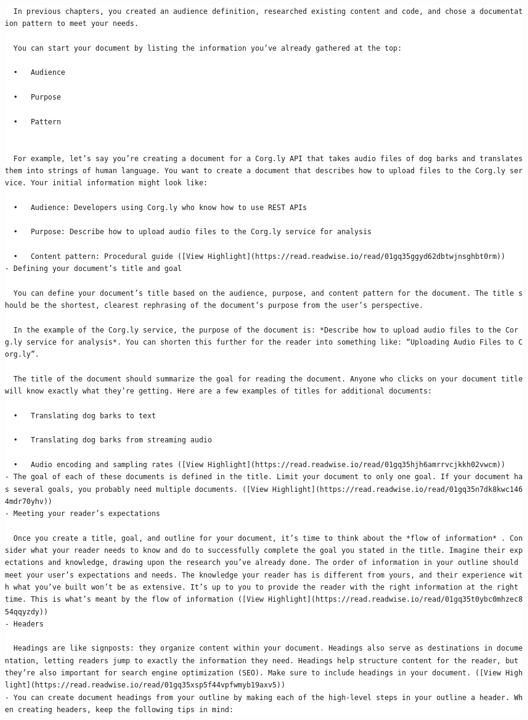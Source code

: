 	  In previous chapters, you created an audience definition, researched existing content and code, and chose a documentation pattern to meet your needs.
	  
	  You can start your document by listing the information you’ve already gathered at the top:
	  
	  •   Audience
	    
	  •   Purpose
	    
	  •   Pattern
	    
	  
	  For example, let’s say you’re creating a document for a Corg.ly API that takes audio files of dog barks and translates them into strings of human language. You want to create a document that describes how to upload files to the Corg.ly service. Your initial information might look like:
	  
	  •   Audience: Developers using Corg.ly who know how to use REST APIs
	    
	  •   Purpose: Describe how to upload audio files to the Corg.ly service for analysis
	    
	  •   Content pattern: Procedural guide ([View Highlight](https://read.readwise.io/read/01gq35ggyd62dbtwjnsghbt0rm))
	- Defining your document’s title and goal
	  
	  You can define your document’s title based on the audience, purpose, and content pattern for the document. The title should be the shortest, clearest rephrasing of the document’s purpose from the user’s perspective.
	  
	  In the example of the Corg.ly service, the purpose of the document is: *Describe how to upload audio files to the Corg.ly service for analysis*. You can shorten this further for the reader into something like: “Uploading Audio Files to Corg.ly”.
	  
	  The title of the document should summarize the goal for reading the document. Anyone who clicks on your document title will know exactly what they’re getting. Here are a few examples of titles for additional documents:
	  
	  •   Translating dog barks to text
	    
	  •   Translating dog barks from streaming audio
	    
	  •   Audio encoding and sampling rates ([View Highlight](https://read.readwise.io/read/01gq35hjh6amrrvcjkkh02vwcm))
	- The goal of each of these documents is defined in the title. Limit your document to only one goal. If your document has several goals, you probably need multiple documents. ([View Highlight](https://read.readwise.io/read/01gq35n7dk8kwc1464mdr70yhv))
	- Meeting your reader’s expectations
	  
	  Once you create a title, goal, and outline for your document, it’s time to think about the *flow of information* . Consider what your reader needs to know and do to successfully complete the goal you stated in the title. Imagine their expectations and knowledge, drawing upon the research you’ve already done. The order of information in your outline should meet your user’s expectations and needs. The knowledge your reader has is different from yours, and their experience with what you’ve built won’t be as extensive. It’s up to you to provide the reader with the right information at the right time. This is what’s meant by the flow of information ([View Highlight](https://read.readwise.io/read/01gq35t0ybc0mhzec854qqyzdy))
	- Headers
	  
	  Headings are like signposts: they organize content within your document. Headings also serve as destinations in documentation, letting readers jump to exactly the information they need. Headings help structure content for the reader, but they’re also important for search engine optimization (SEO). Make sure to include headings in your document. ([View Highlight](https://read.readwise.io/read/01gq35xsp5f44vpfwmyb19axv5))
	- You can create document headings from your outline by making each of the high-level steps in your outline a header. When creating headers, keep the following tips in mind:
	  